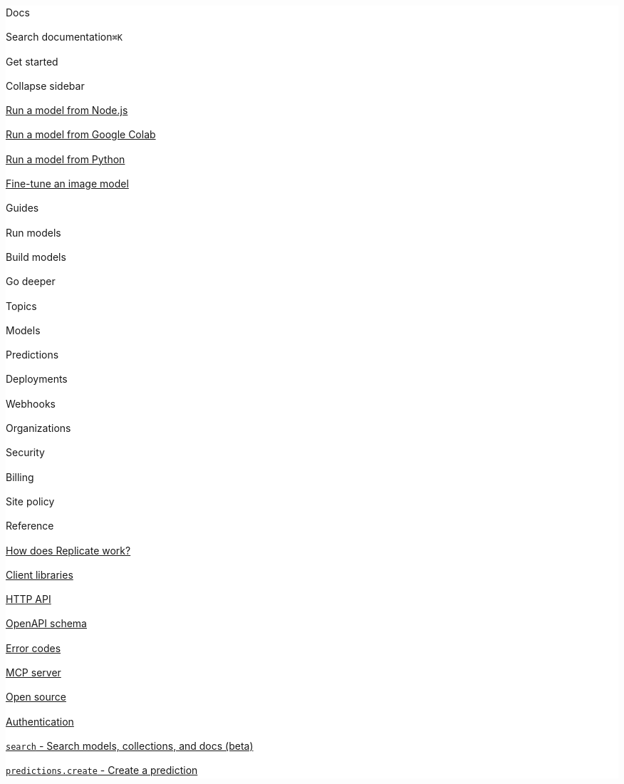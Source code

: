 Docs

Search documentation`⌘K`

Get started

Collapse sidebar

[Run a model from Node.js](https://replicate.com/docs/get-started/nodejs)

[Run a model from Google Colab](https://replicate.com/docs/get-started/google-colab)

[Run a model from Python](https://replicate.com/docs/get-started/python)

[Fine-tune an image model](https://replicate.com/docs/get-started/fine-tune-with-flux)

Guides

Run models

Build models

Go deeper

Topics

Models

Predictions

Deployments

Webhooks

Organizations

Security

Billing

Site policy

Reference

[How does Replicate work?](https://replicate.com/docs/reference/how-does-replicate-work)

[Client libraries](https://replicate.com/docs/reference/client-libraries)

[HTTP API](https://replicate.com/docs/reference/http)

[OpenAPI schema](https://replicate.com/docs/reference/openapi)

[Error codes](https://replicate.com/docs/reference/error-codes)

[MCP server](https://replicate.com/docs/reference/mcp)

[Open source](https://replicate.com/docs/reference/open-source)

[Authentication](https://replicate.com/docs/reference/http#authentication)

[`search` \- Search models, collections, and docs (beta)](https://replicate.com/docs/reference/http#search)

[`predictions.create` \- Create a prediction](https://replicate.com/docs/reference/http#predictions.create)
